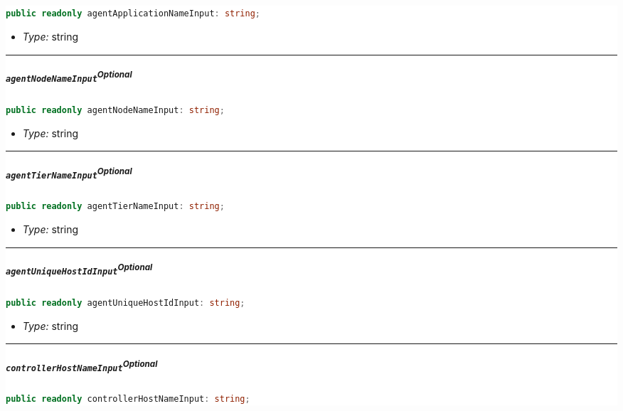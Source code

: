 ```typescript
public readonly agentApplicationNameInput: string;
```

- *Type:* string

---

##### `agentNodeNameInput`<sup>Optional</sup> <a name="agentNodeNameInput" id="@cdktf/provider-azurerm.springCloudAppDynamicsApplicationPerformanceMonitoring.SpringCloudAppDynamicsApplicationPerformanceMonitoring.property.agentNodeNameInput"></a>

```typescript
public readonly agentNodeNameInput: string;
```

- *Type:* string

---

##### `agentTierNameInput`<sup>Optional</sup> <a name="agentTierNameInput" id="@cdktf/provider-azurerm.springCloudAppDynamicsApplicationPerformanceMonitoring.SpringCloudAppDynamicsApplicationPerformanceMonitoring.property.agentTierNameInput"></a>

```typescript
public readonly agentTierNameInput: string;
```

- *Type:* string

---

##### `agentUniqueHostIdInput`<sup>Optional</sup> <a name="agentUniqueHostIdInput" id="@cdktf/provider-azurerm.springCloudAppDynamicsApplicationPerformanceMonitoring.SpringCloudAppDynamicsApplicationPerformanceMonitoring.property.agentUniqueHostIdInput"></a>

```typescript
public readonly agentUniqueHostIdInput: string;
```

- *Type:* string

---

##### `controllerHostNameInput`<sup>Optional</sup> <a name="controllerHostNameInput" id="@cdktf/provider-azurerm.springCloudAppDynamicsApplicationPerformanceMonitoring.SpringCloudAppDynamicsApplicationPerformanceMonitoring.property.controllerHostNameInput"></a>

```typescript
public readonly controllerHostNameInput: string;
```
